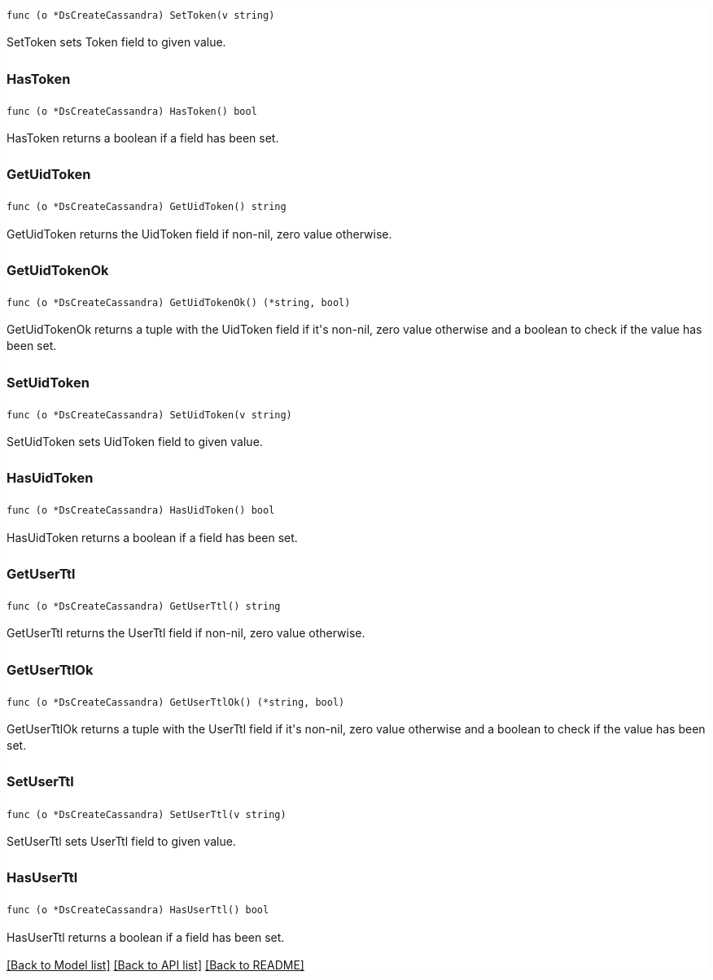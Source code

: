 `func (o *DsCreateCassandra) SetToken(v string)`

SetToken sets Token field to given value.

### HasToken

`func (o *DsCreateCassandra) HasToken() bool`

HasToken returns a boolean if a field has been set.

### GetUidToken

`func (o *DsCreateCassandra) GetUidToken() string`

GetUidToken returns the UidToken field if non-nil, zero value otherwise.

### GetUidTokenOk

`func (o *DsCreateCassandra) GetUidTokenOk() (*string, bool)`

GetUidTokenOk returns a tuple with the UidToken field if it's non-nil, zero value otherwise
and a boolean to check if the value has been set.

### SetUidToken

`func (o *DsCreateCassandra) SetUidToken(v string)`

SetUidToken sets UidToken field to given value.

### HasUidToken

`func (o *DsCreateCassandra) HasUidToken() bool`

HasUidToken returns a boolean if a field has been set.

### GetUserTtl

`func (o *DsCreateCassandra) GetUserTtl() string`

GetUserTtl returns the UserTtl field if non-nil, zero value otherwise.

### GetUserTtlOk

`func (o *DsCreateCassandra) GetUserTtlOk() (*string, bool)`

GetUserTtlOk returns a tuple with the UserTtl field if it's non-nil, zero value otherwise
and a boolean to check if the value has been set.

### SetUserTtl

`func (o *DsCreateCassandra) SetUserTtl(v string)`

SetUserTtl sets UserTtl field to given value.

### HasUserTtl

`func (o *DsCreateCassandra) HasUserTtl() bool`

HasUserTtl returns a boolean if a field has been set.


[[Back to Model list]](../README.md#documentation-for-models) [[Back to API list]](../README.md#documentation-for-api-endpoints) [[Back to README]](../README.md)



